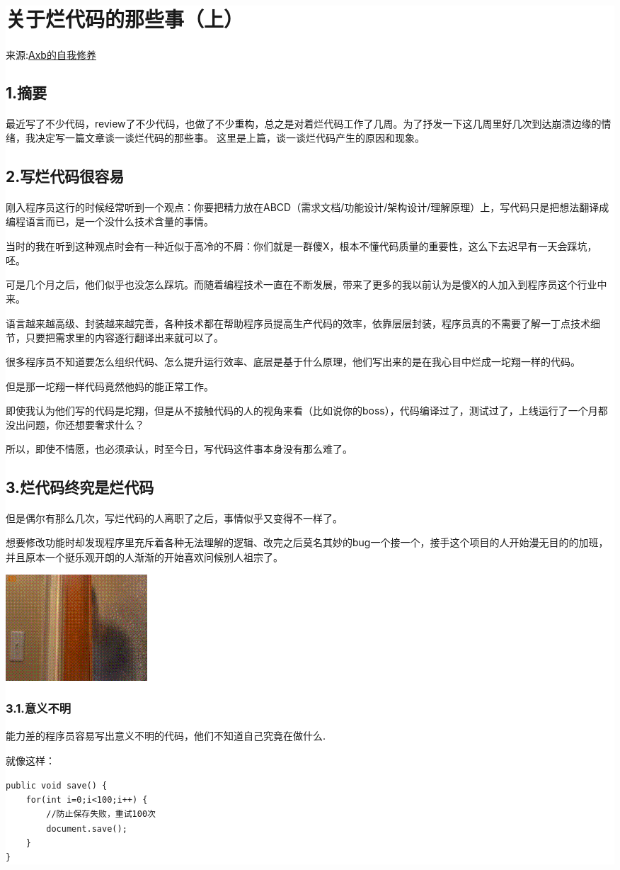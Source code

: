 # 关于烂代码的那些事（上）

来源:[Axb的自我修养](http://blog.2baxb.me/archives/1343)

## 1.摘要

最近写了不少代码，review了不少代码，也做了不少重构，总之是对着烂代码工作了几周。为了抒发一下这几周里好几次到达崩溃边缘的情绪，我决定写一篇文章谈一谈烂代码的那些事。 这里是上篇，谈一谈烂代码产生的原因和现象。

## 2.写烂代码很容易

刚入程序员这行的时候经常听到一个观点：你要把精力放在ABCD（需求文档/功能设计/架构设计/理解原理）上，写代码只是把想法翻译成编程语言而已，是一个没什么技术含量的事情。

当时的我在听到这种观点时会有一种近似于高冷的不屑：你们就是一群傻X，根本不懂代码质量的重要性，这么下去迟早有一天会踩坑，呸。

可是几个月之后，他们似乎也没怎么踩坑。而随着编程技术一直在不断发展，带来了更多的我以前认为是傻X的人加入到程序员这个行业中来。

语言越来越高级、封装越来越完善，各种技术都在帮助程序员提高生产代码的效率，依靠层层封装，程序员真的不需要了解一丁点技术细节，只要把需求里的内容逐行翻译出来就可以了。

很多程序员不知道要怎么组织代码、怎么提升运行效率、底层是基于什么原理，他们写出来的是在我心目中烂成一坨翔一样的代码。

但是那一坨翔一样代码竟然他妈的能正常工作。

即使我认为他们写的代码是坨翔，但是从不接触代码的人的视角来看（比如说你的boss），代码编译过了，测试过了，上线运行了一个月都没出问题，你还想要奢求什么？

所以，即使不情愿，也必须承认，时至今日，写代码这件事本身没有那么难了。

## 3.烂代码终究是烂代码

但是偶尔有那么几次，写烂代码的人离职了之后，事情似乎又变得不一样了。

想要修改功能时却发现程序里充斥着各种无法理解的逻辑、改完之后莫名其妙的bug一个接一个，接手这个项目的人开始漫无目的的加班，并且原本一个挺乐观开朗的人渐渐的开始喜欢问候别人祖宗了。

![](refactor-something-about-fuck-code-1.gif)

### 3.1.意义不明

能力差的程序员容易写出意义不明的代码，他们不知道自己究竟在做什么.

就像这样：

```
public void save() {
    for(int i=0;i<100;i++) {
        //防止保存失败，重试100次
        document.save(); 
    }
}
```
